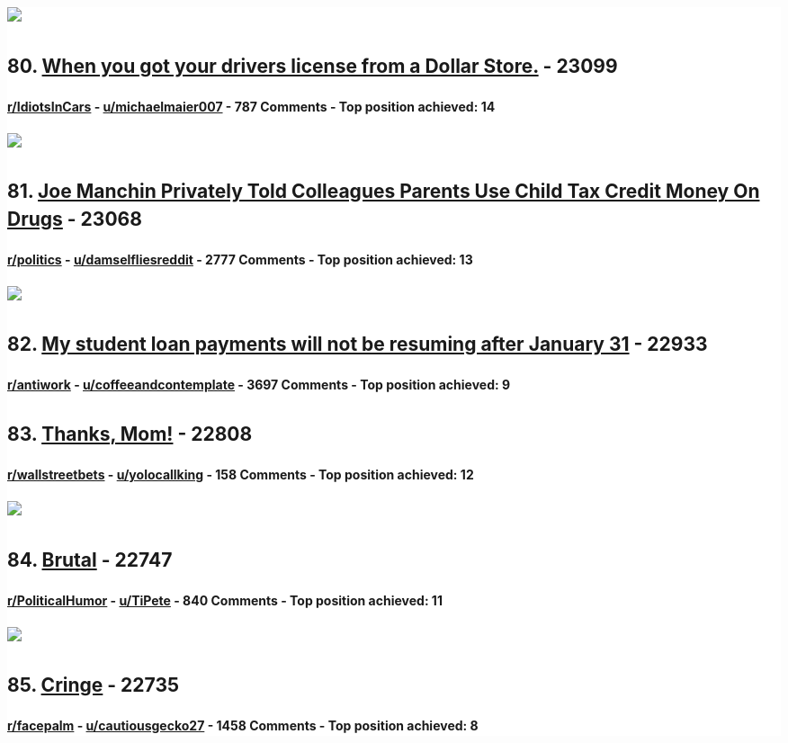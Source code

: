 <a href="https://v.redd.it/xsxzal1pdn681"><img src="https://b.thumbs.redditmedia.com/wOUnyAK-iHhk52YciT-0-BvtDNDcZ7Uf3953SVrfV4o.jpg"></img></a>

## 80. [When you got your drivers license from a Dollar Store.](http://reddit.com/r/IdiotsInCars/comments/rkn5tv/when_you_got_your_drivers_license_from_a_dollar/) - 23099
#### [r/IdiotsInCars](http://reddit.com/r/IdiotsInCars) - [u/michaelmaier007](http://reddit.com/u/michaelmaier007) - 787 Comments - Top position achieved: 14

<a href="https://v.redd.it/igc7avon7p681"><img src="https://b.thumbs.redditmedia.com/AGSBlooww4DGuFikLsdYXHadO4JMUF3VFeROnxAzbgU.jpg"></img></a>

## 81. [Joe Manchin Privately Told Colleagues Parents Use Child Tax Credit Money On Drugs](http://reddit.com/r/politics/comments/rkn2t0/joe_manchin_privately_told_colleagues_parents_use/) - 23068
#### [r/politics](http://reddit.com/r/politics) - [u/damselfliesreddit](http://reddit.com/u/damselfliesreddit) - 2777 Comments - Top position achieved: 13

<a href="https://www.huffpost.com/entry/joe-manchin-build-back-better-child-tax-credit-drugs_n_61bf8f6be4b061afe394006d"><img src="https://b.thumbs.redditmedia.com/b_jcYh0azUwX2IAXQFzbxfmsnPkXjEglp5qb9-eBMrQ.jpg"></img></a>

## 82. [My student loan payments will not be resuming after January 31](http://reddit.com/r/antiwork/comments/rkn4i8/my_student_loan_payments_will_not_be_resuming/) - 22933
#### [r/antiwork](http://reddit.com/r/antiwork) - [u/coffeeandcontemplate](http://reddit.com/u/coffeeandcontemplate) - 3697 Comments - Top position achieved: 9

## 83. [Thanks, Mom!](http://reddit.com/r/wallstreetbets/comments/rkw52r/thanks_mom/) - 22808
#### [r/wallstreetbets](http://reddit.com/r/wallstreetbets) - [u/yolocallking](http://reddit.com/u/yolocallking) - 158 Comments - Top position achieved: 12

<a href="https://i.redd.it/q3wf8et4ar681.png"><img src="https://b.thumbs.redditmedia.com/O3IZbFrRMzY3Yw6pFvXfE-8seSHfFjSKDuDYs_XukAE.jpg"></img></a>

## 84. [Brutal](http://reddit.com/r/PoliticalHumor/comments/rky196/brutal/) - 22747
#### [r/PoliticalHumor](http://reddit.com/r/PoliticalHumor) - [u/TiPete](http://reddit.com/u/TiPete) - 840 Comments - Top position achieved: 11

<a href="https://i.imgur.com/L9NHRBc.jpg"><img src="https://b.thumbs.redditmedia.com/YWTlxQ1CGpSeW-krBozNZ3FTwFZR0dGlB3sXi0ZyH6c.jpg"></img></a>

## 85. [Cringe](http://reddit.com/r/facepalm/comments/rkfsp2/cringe/) - 22735
#### [r/facepalm](http://reddit.com/r/facepalm) - [u/cautiousgecko27](http://reddit.com/u/cautiousgecko27) - 1458 Comments - Top position achieved: 8
